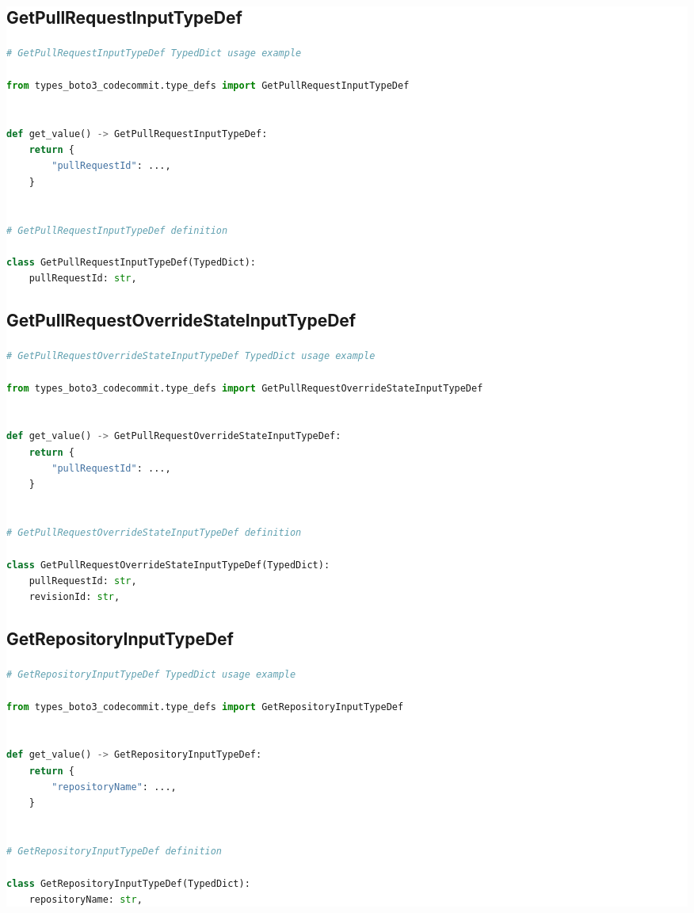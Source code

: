 
## GetPullRequestInputTypeDef

```python
# GetPullRequestInputTypeDef TypedDict usage example

from types_boto3_codecommit.type_defs import GetPullRequestInputTypeDef


def get_value() -> GetPullRequestInputTypeDef:
    return {
        "pullRequestId": ...,
    }


# GetPullRequestInputTypeDef definition

class GetPullRequestInputTypeDef(TypedDict):
    pullRequestId: str,
```


## GetPullRequestOverrideStateInputTypeDef

```python
# GetPullRequestOverrideStateInputTypeDef TypedDict usage example

from types_boto3_codecommit.type_defs import GetPullRequestOverrideStateInputTypeDef


def get_value() -> GetPullRequestOverrideStateInputTypeDef:
    return {
        "pullRequestId": ...,
    }


# GetPullRequestOverrideStateInputTypeDef definition

class GetPullRequestOverrideStateInputTypeDef(TypedDict):
    pullRequestId: str,
    revisionId: str,
```


## GetRepositoryInputTypeDef

```python
# GetRepositoryInputTypeDef TypedDict usage example

from types_boto3_codecommit.type_defs import GetRepositoryInputTypeDef


def get_value() -> GetRepositoryInputTypeDef:
    return {
        "repositoryName": ...,
    }


# GetRepositoryInputTypeDef definition

class GetRepositoryInputTypeDef(TypedDict):
    repositoryName: str,
```
